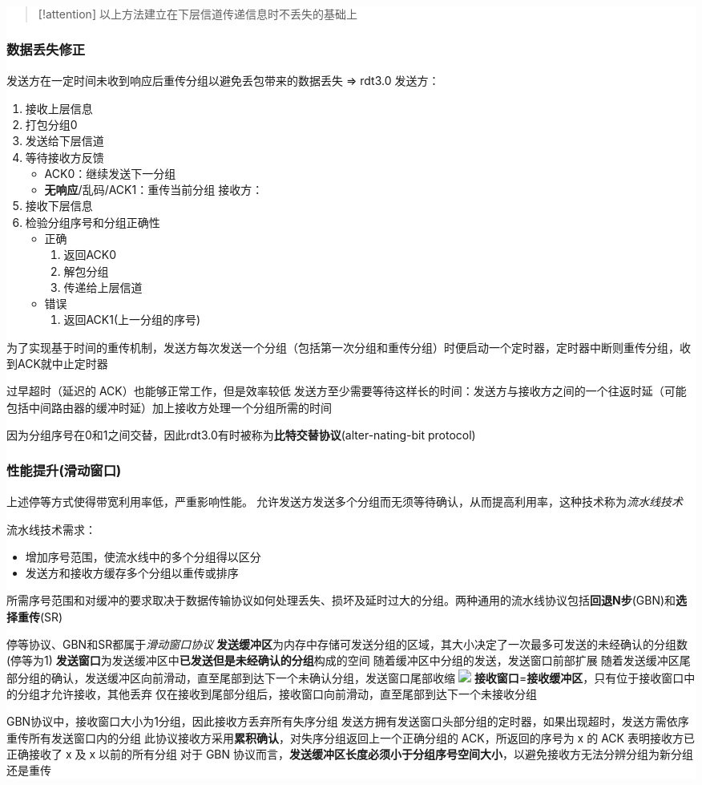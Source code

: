 > [!attention]
>以上方法建立在下层信道传递信息时不丢失的基础上

### 数据丢失修正

发送方在一定时间未收到响应后重传分组以避免丢包带来的数据丢失 => rdt3.0
发送方：
1. 接收上层信息
2. 打包分组0
3. 发送给下层信道
4. 等待接收方反馈
	- ACK0：继续发送下一分组
	- **无响应**/乱码/ACK1：重传当前分组
接收方：
1. 接收下层信息
2. 检验分组序号和分组正确性
	- 正确
		1. 返回ACK0
		2. 解包分组
		3. 传递给上层信道
	- 错误
		1. 返回ACK1(上一分组的序号)

为了实现基于时间的重传机制，发送方每次发送一个分组（包括第一次分组和重传分组）时便启动一个定时器，定时器中断则重传分组，收到ACK就中止定时器

过早超时（延迟的 ACK）也能够正常工作，但是效率较低
发送方至少需要等待这样长的时间：发送方与接收方之间的一个往返时延（可能包括中间路由器的缓冲时延）加上接收方处理一个分组所需的时间

因为分组序号在0和1之间交替，因此rdt3.0有时被称为**比特交替协议**(alter-nating-bit protocol)

### 性能提升(滑动窗口)

上述停等方式使得带宽利用率低，严重影响性能。
允许发送方发送多个分组而无须等待确认，从而提高利用率，这种技术称为*流水线技术*

流水线技术需求：
- 增加序号范围，使流水线中的多个分组得以区分
- 发送方和接收方缓存多个分组以重传或排序

所需序号范围和对缓冲的要求取决于数据传输协议如何处理丢失、损坏及延时过大的分组。两种通用的流水线协议包括**回退N步**(GBN)和**选择重传**(SR)

停等协议、GBN和SR都属于*滑动窗口协议*
**发送缓冲区**为内存中存储可发送分组的区域，其大小决定了一次最多可发送的未经确认的分组数(停等为1)
**发送窗口**为发送缓冲区中**已发送但是未经确认的分组**构成的空间
随着缓冲区中分组的发送，发送窗口前部扩展
随着发送缓冲区尾部分组的确认，发送缓冲区向前滑动，直至尾部到达下一个未确认分组，发送窗口尾部收缩
![](https://image.jiang849725768.asia/2022/202212182025758.png)
**接收窗口**=**接收缓冲区**，只有位于接收窗口中的分组才允许接收，其他丢弃
仅在接收到尾部分组后，接收窗口向前滑动，直至尾部到达下一个未接收分组

GBN协议中，接收窗口大小为1分组，因此接收方丢弃所有失序分组
发送方拥有发送窗口头部分组的定时器，如果出现超时，发送方需依序重传所有发送窗口内的分组
此协议接收方采用**累积确认**，对失序分组返回上一个正确分组的 ACK，所返回的序号为 x 的 ACK 表明接收方已正确接收了 x 及 x 以前的所有分组
对于 GBN 协议而言，**发送缓冲区长度必须小于分组序号空间大小**，以避免接收方无法分辨分组为新分组还是重传
